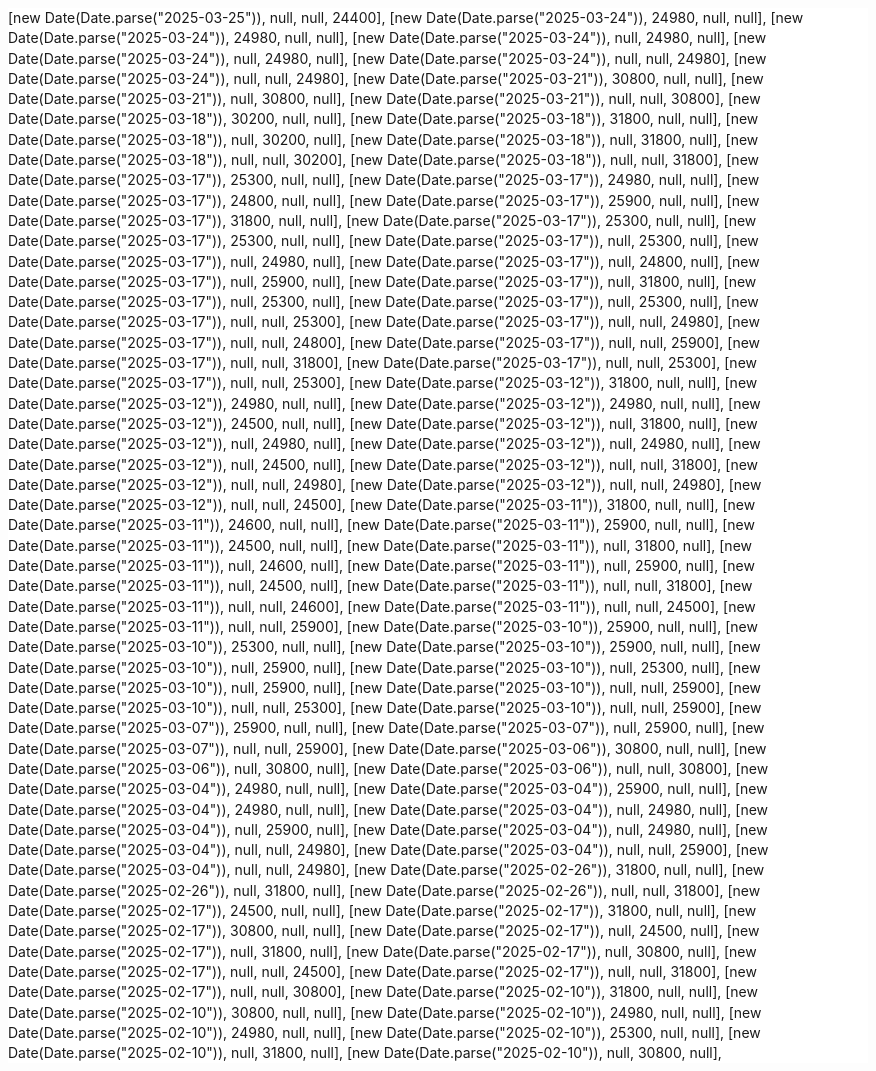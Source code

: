 [new Date(Date.parse("2025-03-25")), null, null, 24400], [new Date(Date.parse("2025-03-24")), 24980, null, null], [new Date(Date.parse("2025-03-24")), 24980, null, null], [new Date(Date.parse("2025-03-24")), null, 24980, null], [new Date(Date.parse("2025-03-24")), null, 24980, null], [new Date(Date.parse("2025-03-24")), null, null, 24980], [new Date(Date.parse("2025-03-24")), null, null, 24980], [new Date(Date.parse("2025-03-21")), 30800, null, null], [new Date(Date.parse("2025-03-21")), null, 30800, null], [new Date(Date.parse("2025-03-21")), null, null, 30800], [new Date(Date.parse("2025-03-18")), 30200, null, null], [new Date(Date.parse("2025-03-18")), 31800, null, null], [new Date(Date.parse("2025-03-18")), null, 30200, null], [new Date(Date.parse("2025-03-18")), null, 31800, null], [new Date(Date.parse("2025-03-18")), null, null, 30200], [new Date(Date.parse("2025-03-18")), null, null, 31800], [new Date(Date.parse("2025-03-17")), 25300, null, null], [new Date(Date.parse("2025-03-17")), 24980, null, null], [new Date(Date.parse("2025-03-17")), 24800, null, null], [new Date(Date.parse("2025-03-17")), 25900, null, null], [new Date(Date.parse("2025-03-17")), 31800, null, null], [new Date(Date.parse("2025-03-17")), 25300, null, null], [new Date(Date.parse("2025-03-17")), 25300, null, null], [new Date(Date.parse("2025-03-17")), null, 25300, null], [new Date(Date.parse("2025-03-17")), null, 24980, null], [new Date(Date.parse("2025-03-17")), null, 24800, null], [new Date(Date.parse("2025-03-17")), null, 25900, null], [new Date(Date.parse("2025-03-17")), null, 31800, null], [new Date(Date.parse("2025-03-17")), null, 25300, null], [new Date(Date.parse("2025-03-17")), null, 25300, null], [new Date(Date.parse("2025-03-17")), null, null, 25300], [new Date(Date.parse("2025-03-17")), null, null, 24980], [new Date(Date.parse("2025-03-17")), null, null, 24800], [new Date(Date.parse("2025-03-17")), null, null, 25900], [new Date(Date.parse("2025-03-17")), null, null, 31800], [new Date(Date.parse("2025-03-17")), null, null, 25300], [new Date(Date.parse("2025-03-17")), null, null, 25300], [new Date(Date.parse("2025-03-12")), 31800, null, null], [new Date(Date.parse("2025-03-12")), 24980, null, null], [new Date(Date.parse("2025-03-12")), 24980, null, null], [new Date(Date.parse("2025-03-12")), 24500, null, null], [new Date(Date.parse("2025-03-12")), null, 31800, null], [new Date(Date.parse("2025-03-12")), null, 24980, null], [new Date(Date.parse("2025-03-12")), null, 24980, null], [new Date(Date.parse("2025-03-12")), null, 24500, null], [new Date(Date.parse("2025-03-12")), null, null, 31800], [new Date(Date.parse("2025-03-12")), null, null, 24980], [new Date(Date.parse("2025-03-12")), null, null, 24980], [new Date(Date.parse("2025-03-12")), null, null, 24500], [new Date(Date.parse("2025-03-11")), 31800, null, null], [new Date(Date.parse("2025-03-11")), 24600, null, null], [new Date(Date.parse("2025-03-11")), 25900, null, null], [new Date(Date.parse("2025-03-11")), 24500, null, null], [new Date(Date.parse("2025-03-11")), null, 31800, null], [new Date(Date.parse("2025-03-11")), null, 24600, null], [new Date(Date.parse("2025-03-11")), null, 25900, null], [new Date(Date.parse("2025-03-11")), null, 24500, null], [new Date(Date.parse("2025-03-11")), null, null, 31800], [new Date(Date.parse("2025-03-11")), null, null, 24600], [new Date(Date.parse("2025-03-11")), null, null, 24500], [new Date(Date.parse("2025-03-11")), null, null, 25900], [new Date(Date.parse("2025-03-10")), 25900, null, null], [new Date(Date.parse("2025-03-10")), 25300, null, null], [new Date(Date.parse("2025-03-10")), 25900, null, null], [new Date(Date.parse("2025-03-10")), null, 25900, null], [new Date(Date.parse("2025-03-10")), null, 25300, null], [new Date(Date.parse("2025-03-10")), null, 25900, null], [new Date(Date.parse("2025-03-10")), null, null, 25900], [new Date(Date.parse("2025-03-10")), null, null, 25300], [new Date(Date.parse("2025-03-10")), null, null, 25900], [new Date(Date.parse("2025-03-07")), 25900, null, null], [new Date(Date.parse("2025-03-07")), null, 25900, null], [new Date(Date.parse("2025-03-07")), null, null, 25900], [new Date(Date.parse("2025-03-06")), 30800, null, null], [new Date(Date.parse("2025-03-06")), null, 30800, null], [new Date(Date.parse("2025-03-06")), null, null, 30800], [new Date(Date.parse("2025-03-04")), 24980, null, null], [new Date(Date.parse("2025-03-04")), 25900, null, null], [new Date(Date.parse("2025-03-04")), 24980, null, null], [new Date(Date.parse("2025-03-04")), null, 24980, null], [new Date(Date.parse("2025-03-04")), null, 25900, null], [new Date(Date.parse("2025-03-04")), null, 24980, null], [new Date(Date.parse("2025-03-04")), null, null, 24980], [new Date(Date.parse("2025-03-04")), null, null, 25900], [new Date(Date.parse("2025-03-04")), null, null, 24980], [new Date(Date.parse("2025-02-26")), 31800, null, null], [new Date(Date.parse("2025-02-26")), null, 31800, null], [new Date(Date.parse("2025-02-26")), null, null, 31800], [new Date(Date.parse("2025-02-17")), 24500, null, null], [new Date(Date.parse("2025-02-17")), 31800, null, null], [new Date(Date.parse("2025-02-17")), 30800, null, null], [new Date(Date.parse("2025-02-17")), null, 24500, null], [new Date(Date.parse("2025-02-17")), null, 31800, null], [new Date(Date.parse("2025-02-17")), null, 30800, null], [new Date(Date.parse("2025-02-17")), null, null, 24500], [new Date(Date.parse("2025-02-17")), null, null, 31800], [new Date(Date.parse("2025-02-17")), null, null, 30800], [new Date(Date.parse("2025-02-10")), 31800, null, null], [new Date(Date.parse("2025-02-10")), 30800, null, null], [new Date(Date.parse("2025-02-10")), 24980, null, null], [new Date(Date.parse("2025-02-10")), 24980, null, null], [new Date(Date.parse("2025-02-10")), 25300, null, null], [new Date(Date.parse("2025-02-10")), null, 31800, null], [new Date(Date.parse("2025-02-10")), null, 30800, null],